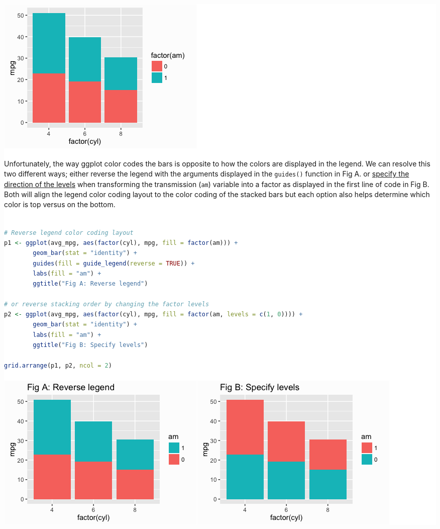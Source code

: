 <img src="/public/images/visual/barcharts/unnamed-chunk-14-1.png" style="display: block; margin-top:20px; margin-bottom: 20px;" />
</center>

Unfortunately, the way ggplot color codes the bars is opposite to how the colors are displayed in the legend. We can resolve this two different ways; either reverse the legend with the arguments displayed in the `guides()` function in Fig A. or [specify the direction of the levels](http://uc-r.github.io/factor_levels/) when transforming the transmission (`am`) variable into a factor as displayed in the first line of code in Fig B. Both will align the legend color coding layout to the color coding of the stacked bars but each option also helps determine which color is top versus on the bottom.


```r

# Reverse legend color coding layout
p1 <- ggplot(avg_mpg, aes(factor(cyl), mpg, fill = factor(am))) +
        geom_bar(stat = "identity") +
        guides(fill = guide_legend(reverse = TRUE)) +
        labs(fill = "am") +
        ggtitle("Fig A: Reverse legend")

# or reverse stacking order by changing the factor levels
p2 <- ggplot(avg_mpg, aes(factor(cyl), mpg, fill = factor(am, levels = c(1, 0)))) +
        geom_bar(stat = "identity") +
        labs(fill = "am") +
        ggtitle("Fig B: Specify levels")

grid.arrange(p1, p2, ncol = 2)
```

<img src="/public/images/visual/barcharts/unnamed-chunk-15-1.png" style="display: block; margin-top:20px; margin-bottom: 20px;" />
